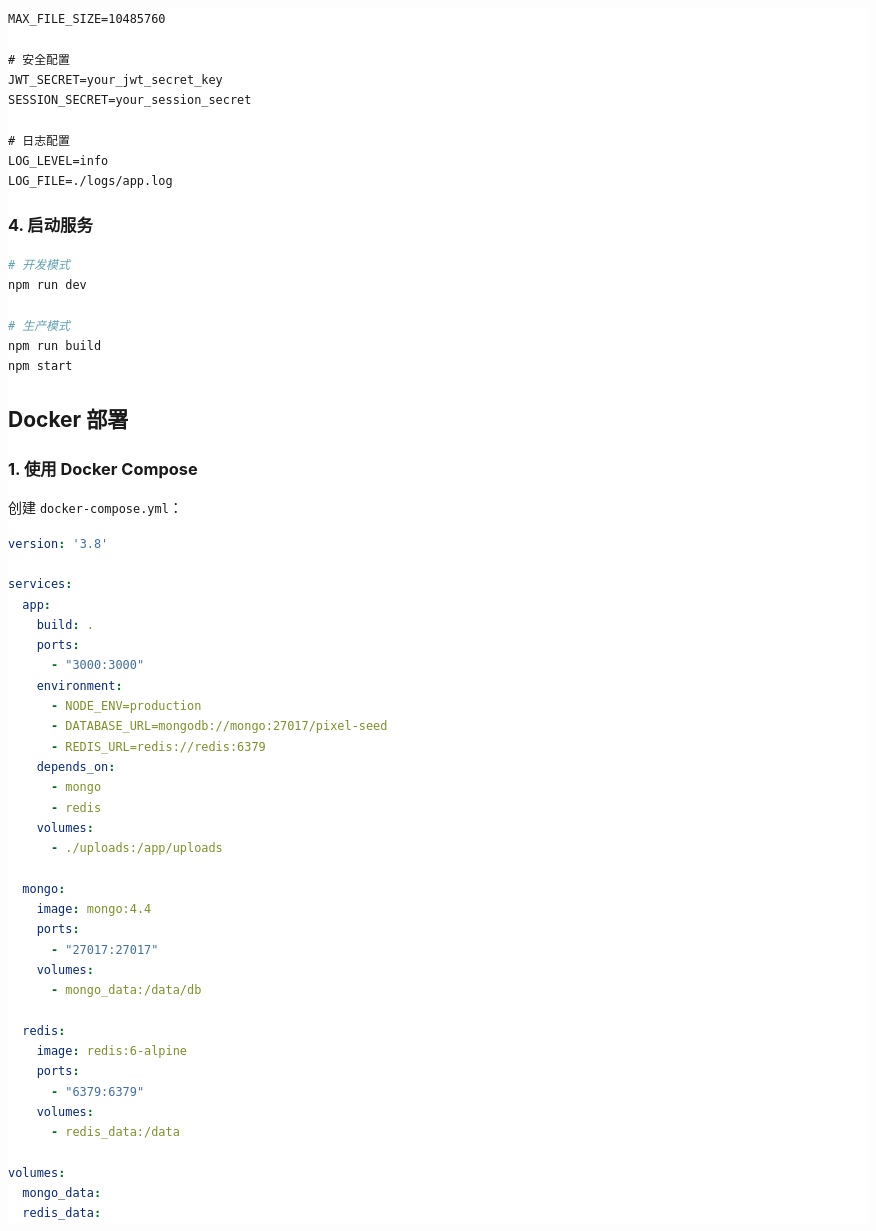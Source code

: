 ```env
MAX_FILE_SIZE=10485760

# 安全配置
JWT_SECRET=your_jwt_secret_key
SESSION_SECRET=your_session_secret

# 日志配置
LOG_LEVEL=info
LOG_FILE=./logs/app.log
```

### 4. 启动服务
```bash
# 开发模式
npm run dev

# 生产模式
npm run build
npm start
```

## Docker 部署

### 1. 使用 Docker Compose
创建 `docker-compose.yml`：
```yaml
version: '3.8'

services:
  app:
    build: .
    ports:
      - "3000:3000"
    environment:
      - NODE_ENV=production
      - DATABASE_URL=mongodb://mongo:27017/pixel-seed
      - REDIS_URL=redis://redis:6379
    depends_on:
      - mongo
      - redis
    volumes:
      - ./uploads:/app/uploads

  mongo:
    image: mongo:4.4
    ports:
      - "27017:27017"
    volumes:
      - mongo_data:/data/db

  redis:
    image: redis:6-alpine
    ports:
      - "6379:6379"
    volumes:
      - redis_data:/data

volumes:
  mongo_data:
  redis_data:
```
